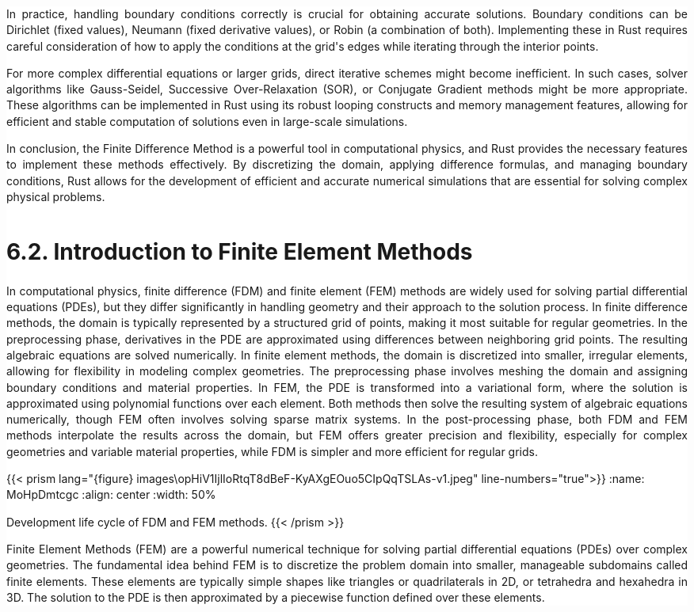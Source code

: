 <p style="text-align: justify;">
In practice, handling boundary conditions correctly is crucial for obtaining accurate solutions. Boundary conditions can be Dirichlet (fixed values), Neumann (fixed derivative values), or Robin (a combination of both). Implementing these in Rust requires careful consideration of how to apply the conditions at the grid's edges while iterating through the interior points.
</p>

<p style="text-align: justify;">
For more complex differential equations or larger grids, direct iterative schemes might become inefficient. In such cases, solver algorithms like Gauss-Seidel, Successive Over-Relaxation (SOR), or Conjugate Gradient methods might be more appropriate. These algorithms can be implemented in Rust using its robust looping constructs and memory management features, allowing for efficient and stable computation of solutions even in large-scale simulations.
</p>

<p style="text-align: justify;">
In conclusion, the Finite Difference Method is a powerful tool in computational physics, and Rust provides the necessary features to implement these methods effectively. By discretizing the domain, applying difference formulas, and managing boundary conditions, Rust allows for the development of efficient and accurate numerical simulations that are essential for solving complex physical problems.
</p>

# 6.2. Introduction to Finite Element Methods
<p style="text-align: justify;">
In computational physics, finite difference (FDM) and finite element (FEM) methods are widely used for solving partial differential equations (PDEs), but they differ significantly in handling geometry and their approach to the solution process. In finite difference methods, the domain is typically represented by a structured grid of points, making it most suitable for regular geometries. In the preprocessing phase, derivatives in the PDE are approximated using differences between neighboring grid points. The resulting algebraic equations are solved numerically. In finite element methods, the domain is discretized into smaller, irregular elements, allowing for flexibility in modeling complex geometries. The preprocessing phase involves meshing the domain and assigning boundary conditions and material properties. In FEM, the PDE is transformed into a variational form, where the solution is approximated using polynomial functions over each element. Both methods then solve the resulting system of algebraic equations numerically, though FEM often involves solving sparse matrix systems. In the post-processing phase, both FDM and FEM methods interpolate the results across the domain, but FEM offers greater precision and flexibility, especially for complex geometries and variable material properties, while FDM is simpler and more efficient for regular grids.
</p>

{{< prism lang="{figure} images\opHiV1IjlIoRtqT8dBeF-KyAXgEOuo5CIpQqTSLAs-v1.jpeg" line-numbers="true">}}
:name: MoHpDmtcgc
:align: center
:width: 50%

Development life cycle of FDM and FEM methods.
{{< /prism >}}
<p style="text-align: justify;">
Finite Element Methods (FEM) are a powerful numerical technique for solving partial differential equations (PDEs) over complex geometries. The fundamental idea behind FEM is to discretize the problem domain into smaller, manageable subdomains called finite elements. These elements are typically simple shapes like triangles or quadrilaterals in 2D, or tetrahedra and hexahedra in 3D. The solution to the PDE is then approximated by a piecewise function defined over these elements.
</p>
